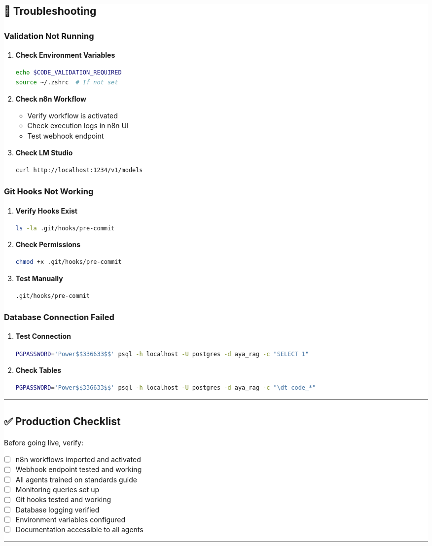
## 🔧 Troubleshooting

### Validation Not Running

1. **Check Environment Variables**
   ```bash
   echo $CODE_VALIDATION_REQUIRED
   source ~/.zshrc  # If not set
   ```

2. **Check n8n Workflow**
   - Verify workflow is activated
   - Check execution logs in n8n UI
   - Test webhook endpoint

3. **Check LM Studio**
   ```bash
   curl http://localhost:1234/v1/models
   ```

### Git Hooks Not Working

1. **Verify Hooks Exist**
   ```bash
   ls -la .git/hooks/pre-commit
   ```

2. **Check Permissions**
   ```bash
   chmod +x .git/hooks/pre-commit
   ```

3. **Test Manually**
   ```bash
   .git/hooks/pre-commit
   ```

### Database Connection Failed

1. **Test Connection**
   ```bash
   PGPASSWORD='Power$$336633$$' psql -h localhost -U postgres -d aya_rag -c "SELECT 1"
   ```

2. **Check Tables**
   ```bash
   PGPASSWORD='Power$$336633$$' psql -h localhost -U postgres -d aya_rag -c "\dt code_*"
   ```

---

## ✅ Production Checklist

Before going live, verify:

- [ ] n8n workflows imported and activated
- [ ] Webhook endpoint tested and working
- [ ] All agents trained on standards guide
- [ ] Monitoring queries set up
- [ ] Git hooks tested and working
- [ ] Database logging verified
- [ ] Environment variables configured
- [ ] Documentation accessible to all agents

---